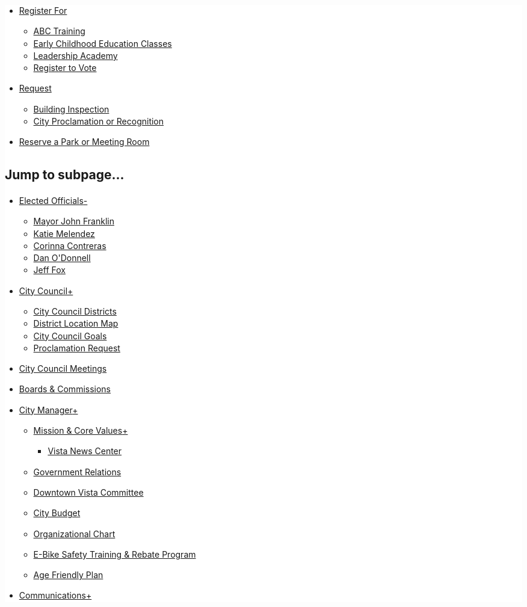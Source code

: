   
  
  - [Register For](https://www.cityofvista.com/how-do-i/register-for "Click to open Register For")
    
    - [ABC Training](https://www.cityofvista.com/how-do-i/register-for/abc-training "Click to open ABC Training")
    - [Early Childhood Education Classes](https://www.cityofvista.com/how-do-i/register-for/early-childhood-education-classes "Click to open Early Childhood Education Classes")
    - [Leadership Academy](https://www.cityofvista.com/how-do-i/register-for/leadership-academy "Click to open Leadership Academy")
    - [Register to Vote](https://www.cityofvista.com/how-do-i/register-for/register-to-vote "Click to open Register to Vote")
  - [Request](https://www.cityofvista.com/how-do-i/request "Click to open Request")
    
    - [Building Inspection](https://www.cityofvista.com/how-do-i/request/building-inspection "Click to open Building Inspection")
    - [City Proclamation or Recognition](https://www.cityofvista.com/how-do-i/request/city-proclamation-or-recognition "City Proclamation or City Council Recognition")
  - [Reserve a Park or Meeting Room](https://www.cityofvista.com/how-do-i/reserve-a-park-or-meeting-room "Click to open Reserve a Park or Meeting Room")

## Jump to subpage...

- [Elected Officials](https://www.vista.gov/city-hall/elected-officials)[-](https:void%280%29 "Expand/Collapse subpages under Sidenav Item with Children")
  
  - [Mayor John Franklin](https://www.vista.gov/city-hall/elected-officials/john-b-franklin)
  - [Katie Melendez](https://www.vista.gov/city-hall/elected-officials/katie-melendez)
  - [Corinna Contreras](https://www.vista.gov/city-hall/elected-officials/corinna-contreras)
  - [Dan O'Donnell](https://www.vista.gov/city-hall/elected-officials/dan-o-donnell)
  - [Jeff Fox](https://www.vista.gov/city-hall/elected-officials/jeff-fox)
- [City Council](https://www.vista.gov/city-hall/city-council)[+](https:void%280%29 "Expand/Collapse subpages under Sidenav Item with Children")
  
  - [City Council Districts](https://www.vista.gov/city-hall/city-council/city-council-districts)
  - [District Location Map](https://www.vista.gov/city-hall/city-council/district-location-map)
  - [City Council Goals](https://www.vista.gov/city-hall/city-council/city-council-goals)
  - [Proclamation Request](https://www.vista.gov/city-hall/city-council/proclamation-request)
- [City Council Meetings](https://www.vista.gov/city-hall/meetings-agendas)
- [Boards &amp; Commissions](https://www.vista.gov/city-hall/boards-commissions)
- [City Manager](https://www.vista.gov/city-hall/city-manager)[+](https:void%280%29 "Expand/Collapse subpages under Sidenav Item with Children")
  
  - [Mission &amp; Core Values](https://www.vista.gov/city-hall/city-manager/mission-core-values)[+](https:void%280%29 "Expand/Collapse subpages under Sidenav Item with Children")
    
    - [Vista News Center](https://www.vista.gov/city-hall/city-manager/mission-core-values/vista-news-center)
  - [Government Relations](https://www.vista.gov/city-hall/city-manager/government-relations)
  - [Downtown Vista Committee](https://www.vista.gov/city-hall/city-manager/downtown-vista-committee)
  - [City Budget](https://www.vista.gov/city-hall/city-manager/city-budget)
  - [Organizational Chart](https://www.vista.gov/city-hall/city-manager/city-org-chart-vista-ca)
  - [E-Bike Safety Training &amp; Rebate Program](https://www.vista.gov/city-hall/city-manager/e-bike-training-program)
  - [Age Friendly Plan](https://www.vista.gov/city-hall/city-manager/age-friendly-plan)
- [Communications](https://www.vista.gov/residents/communication)[+](https:void%280%29 "Expand/Collapse subpages under Sidenav Item with Children")
  
